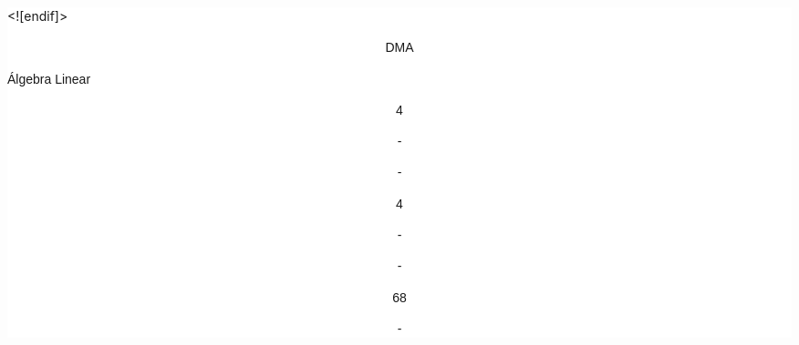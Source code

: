   <![endif]>
 </tr>
 <tr style='mso-yfti-irow:10;page-break-inside:avoid;height:14.2pt'>
  <td width=45 style='width:33.6pt;border-top:none;border-left:solid black 1.0pt;
  border-bottom:solid black 1.0pt;border-right:none;padding:0cm 3.55pt 0cm 3.55pt;
  height:14.2pt'>
  <p class=MsoNormal align=center style='text-align:center;layout-grid-mode:
  char'><span style='font-family:Arial;mso-no-proof:yes'>DMA<o:p></o:p></span></p>
  </td>
  <td width=239 style='width:179.35pt;border-top:none;border-left:solid black 1.0pt;
  border-bottom:solid black 1.0pt;border-right:none;padding:0cm 3.55pt 0cm 3.55pt;
  height:14.2pt'>
  <p class=MsoNormal style='layout-grid-mode:char'><span style='font-family:
  Arial;mso-no-proof:yes'>Álgebra Linear<o:p></o:p></span></p>
  </td>
  <td width=48 style='width:36.25pt;border-top:none;border-left:solid black 1.0pt;
  border-bottom:solid black 1.0pt;border-right:none;padding:0cm 3.55pt 0cm 3.55pt;
  height:14.2pt'>
  <p class=MsoNormal align=center style='text-align:center;layout-grid-mode:
  char'><span style='font-family:Arial;mso-no-proof:yes'>4<o:p></o:p></span></p>
  </td>
  <td width=41 style='width:30.75pt;border-top:none;border-left:solid black 1.0pt;
  border-bottom:solid black 1.0pt;border-right:none;padding:0cm 3.55pt 0cm 3.55pt;
  height:14.2pt'>
  <p class=MsoNormal align=center style='text-align:center;layout-grid-mode:
  char'><span style='font-family:Arial;mso-no-proof:yes'>-<o:p></o:p></span></p>
  </td>
  <td width=43 style='width:32.2pt;border-top:none;border-left:solid black 1.0pt;
  border-bottom:solid black 1.0pt;border-right:none;padding:0cm 3.55pt 0cm 3.55pt;
  height:14.2pt'>
  <p class=MsoNormal align=center style='text-align:center;layout-grid-mode:
  char'><span style='font-family:Arial;mso-no-proof:yes'>-<o:p></o:p></span></p>
  </td>
  <td width=44 style='width:32.9pt;border-top:none;border-left:solid black 1.0pt;
  border-bottom:solid black 1.0pt;border-right:none;padding:0cm 3.55pt 0cm 3.55pt;
  height:14.2pt'>
  <p class=MsoNormal align=center style='text-align:center;layout-grid-mode:
  char'><span style='font-family:Arial;mso-no-proof:yes'>4<o:p></o:p></span></p>
  </td>
  <td width=44 style='width:32.9pt;border-top:none;border-left:solid black 1.0pt;
  border-bottom:solid black 1.0pt;border-right:none;padding:0cm 3.55pt 0cm 3.55pt;
  height:14.2pt'>
  <p class=MsoNormal align=center style='text-align:center;layout-grid-mode:
  char'><span style='font-family:Arial;mso-no-proof:yes'>-<o:p></o:p></span></p>
  </td>
  <td width=45 style='width:33.45pt;border-top:none;border-left:solid black 1.0pt;
  border-bottom:solid black 1.0pt;border-right:none;padding:0cm 3.55pt 0cm 3.55pt;
  height:14.2pt'>
  <p class=MsoNormal align=center style='text-align:center;layout-grid-mode:
  char'><span style='font-family:Arial;mso-no-proof:yes'>-<o:p></o:p></span></p>
  </td>
  <td width=47 style='width:35.45pt;border-top:none;border-left:solid black 1.0pt;
  border-bottom:solid black 1.0pt;border-right:none;padding:0cm 3.55pt 0cm 3.55pt;
  height:14.2pt'>
  <p class=MsoNormal align=center style='text-align:center;layout-grid-mode:
  char'><span style='font-family:Arial;mso-no-proof:yes'>68<o:p></o:p></span></p>
  </td>
  <td width=36 style='width:27.2pt;border:solid black 1.0pt;border-top:none;
  padding:0cm 3.55pt 0cm 3.55pt;height:14.2pt'>
  <p class=MsoNormal align=center style='text-align:center;layout-grid-mode:
  char'><span style='font-family:Arial;mso-no-proof:yes'>-<o:p></o:p></span></p>
  </td>
  <![if !supportMisalignedRows]>
  <td style='height:14.2pt;border:none' width=0 height=19></td>